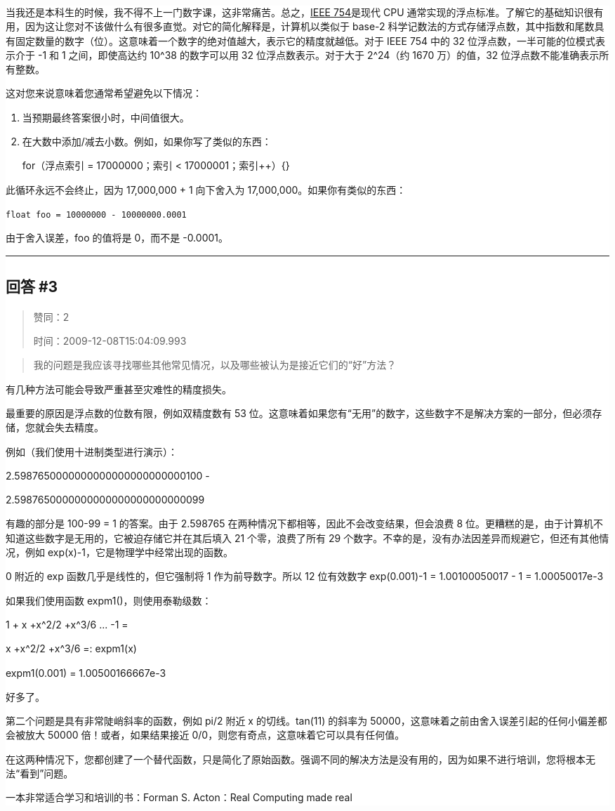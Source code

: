 当我还是本科生的时候，我不得不上一门数字课，这非常痛苦。总之，[IEEE 754](http://en.wikipedia.org/wiki/IEEE_754)是现代 CPU 通常实现的浮点标准。了解它的基础知识很有用，因为这让您对不该做什么有很多直觉。对它的简化解释是，计算机以类似于 base-2 科学记数法的方式存储浮点数，其中指数和尾数具有固定数量的数字（位）。这意味着一个数字的绝对值越大，表示它的精度就越低。对于 IEEE 754 中的 32 位浮点数，一半可能的位模式表示介于 -1 和 1 之间，即使高达约 10^38 的数字可以用 32 位浮点数表示。对于大于 2^24（约 1670 万）的值，32 位浮点数不能准确表示所有整数。

这对您来说意味着您通常希望避免以下情况：

1.  当预期最终答案很小时，中间值很大。
2.  在大数中添加/减去小数。例如，如果你写了类似的东西：

    for（浮点索引 = 17000000；索引 < 17000001；索引++）{}

此循环永远不会终止，因为 17,000,000 + 1 向下舍入为 17,000,000。如果你有类似的东西：

```
float foo = 10000000 - 10000000.0001 
```

由于舍入误差，foo 的值将是 0，而不是 -0.0001。

* * *

## 回答 #3

> 赞同：2
> 
> 时间：2009-12-08T15:04:09.993

> 我的问题是我应该寻找哪些其他常见情况，以及哪些被认为是接近它们的“好”方法？

有几种方法可能会导致严重甚至灾难性的精度损失。

最重要的原因是浮点数的位数有限，例如双精度数有 53 位。这意味着如果您有“无用”的数字，这些数字不是解决方案的一部分，但必须存储，您就会失去精度。

例如（我们使用十进制类型进行演示）：

2.5987650000000000000000000000100 -

2.5987650000000000000000000000099

有趣的部分是 100-99 = 1 的答案。由于 2.598765 在两种情况下都相等，因此不会改变结果，但会浪费 8 位。更糟糕的是，由于计算机不知道这些数字是无用的，它被迫存储它并在其后填入 21 个零，浪费了所有 29 个数字。不幸的是，没有办法因差异而规避它，但还有其他情况，例如 exp(x)-1，它是物理学中经常出现的函数。

0 附近的 exp 函数几乎是线性的，但它强制将 1 作为前导数字。所以 12 位有效数字 exp(0.001)-1 = 1.00100050017 - 1 = 1.00050017e-3

如果我们使用函数 expm1()，则使用泰勒级数：

1 + x +x^2/2 +x^3/6 ... -1 =

x +x^2/2 +x^3/6 =: expm1(x)

expm1(0.001) = 1.00500166667e-3

好多了。

第二个问题是具有非常陡峭斜率的函数，例如 pi/2 附近 x 的切线。tan(11) 的斜率为 50000，这意味着之前由舍入误差引起的任何小偏差都会被放大 50000 倍！或者，如果结果接近 0/0，则您有奇点，这意味着它可以具有任何值。

在这两种情况下，您都创建了一个替代函数，只是简化了原始函数。强调不同的解决方法是没有用的，因为如果不进行培训，您将根本无法“看到”问题。

一本非常适合学习和培训的书：Forman S. Acton：Real Computing made real
